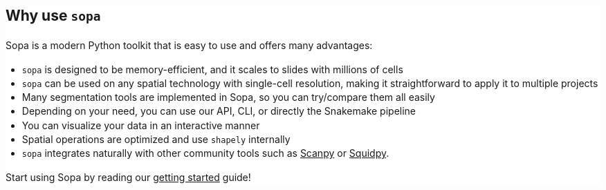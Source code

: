 ## Why use `sopa`

Sopa is a modern Python toolkit that is easy to use and offers many advantages:

- `sopa` is designed to be memory-efficient, and it scales to slides with millions of cells
- `sopa` can be used on any spatial technology with single-cell resolution, making it straightforward to apply it to multiple projects
- Many segmentation tools are implemented in Sopa, so you can try/compare them all easily
- Depending on your need, you can use our API, CLI, or directly the Snakemake pipeline
- You can visualize your data in an interactive manner
- Spatial operations are optimized and use `shapely` internally
- `sopa` integrates naturally with other community tools such as [Scanpy](https://scanpy.readthedocs.io/en/stable/index.html) or [Squidpy](https://squidpy.readthedocs.io/en/latest/index.html).

Start using Sopa by reading our [getting started](getting_started) guide!
